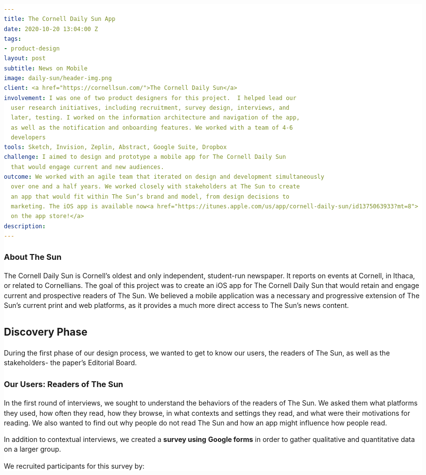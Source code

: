 ```yaml
---
title: The Cornell Daily Sun App
date: 2020-10-20 13:04:00 Z
tags:
- product-design
layout: post
subtitle: News on Mobile
image: daily-sun/header-img.png
client: <a href="https://cornellsun.com/">The Cornell Daily Sun</a>
involvement: I was one of two product designers for this project.  I helped lead our
  user research initiatives, including recruitment, survey design, interviews, and
  later, testing. I worked on the information architecture and navigation of the app,
  as well as the notification and onboarding features. We worked with a team of 4-6
  developers
tools: Sketch, Invision, Zeplin, Abstract, Google Suite, Dropbox
challenge: I aimed to design and prototype a mobile app for The Cornell Daily Sun
  that would engage current and new audiences.
outcome: We worked with an agile team that iterated on design and development simultaneously
  over one and a half years. We worked closely with stakeholders at The Sun to create
  an app that would fit within The Sun’s brand and model, from design decisions to
  marketing. The iOS app is available now<a href="https://itunes.apple.com/us/app/cornell-daily-sun/id1375063933?mt=8">
  on the app store!</a>
description: 
---
```


### About The Sun
The Cornell Daily Sun is Cornell’s oldest and only independent, student-run newspaper. It reports on events at Cornell, in Ithaca, or related to Cornellians. The goal of this project was to create an iOS app for The Cornell Daily Sun that would retain and engage current and prospective readers of The Sun. We believed a mobile application was a necessary and progressive extension of The Sun’s current print and web platforms, as it provides a much more direct access to The Sun’s news content.

## Discovery Phase

During the first phase of our design process, we wanted to get to know our users, the readers of The Sun, as well as the stakeholders- the paper’s Editorial Board. 


### Our Users: Readers of The Sun

In the first round of interviews, we sought to understand the behaviors of the readers of The Sun. We asked them what platforms they used, how often they read, how they browse, in what contexts and settings they read, and what were their motivations for reading. We also wanted to find out why people do not read The Sun and how an app might influence how people read.

In addition to contextual interviews, we created a **survey using** **Google forms** in order to gather qualitative and quantitative data on a larger group. 

We recruited participants for this survey by:
